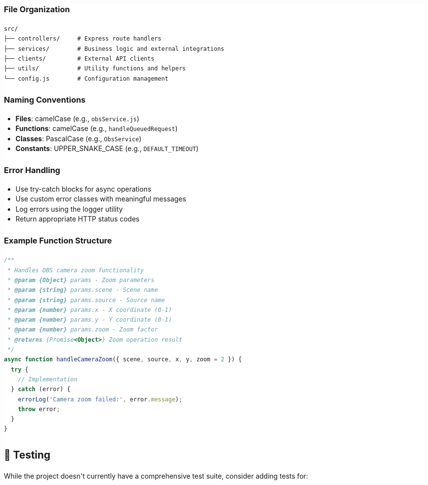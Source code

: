 ### File Organization

```
src/
├── controllers/     # Express route handlers
├── services/        # Business logic and external integrations  
├── clients/         # External API clients
├── utils/           # Utility functions and helpers
└── config.js        # Configuration management
```

### Naming Conventions

- **Files**: camelCase (e.g., `obsService.js`)
- **Functions**: camelCase (e.g., `handleQueuedRequest`)
- **Classes**: PascalCase (e.g., `ObsService`)
- **Constants**: UPPER_SNAKE_CASE (e.g., `DEFAULT_TIMEOUT`)

### Error Handling

- Use try-catch blocks for async operations
- Use custom error classes with meaningful messages
- Log errors using the logger utility
- Return appropriate HTTP status codes

### Example Function Structure

```javascript
/**
 * Handles OBS camera zoom functionality
 * @param {Object} params - Zoom parameters
 * @param {string} params.scene - Scene name
 * @param {string} params.source - Source name
 * @param {number} params.x - X coordinate (0-1)
 * @param {number} params.y - Y coordinate (0-1) 
 * @param {number} params.zoom - Zoom factor
 * @returns {Promise<Object>} Zoom operation result
 */
async function handleCameraZoom({ scene, source, x, y, zoom = 2 }) {
  try {
    // Implementation
  } catch (error) {
    errorLog('Camera zoom failed:', error.message);
    throw error;
  }
}
```

## 🔧 Testing

While the project doesn't currently have a comprehensive test suite, consider adding tests for:
